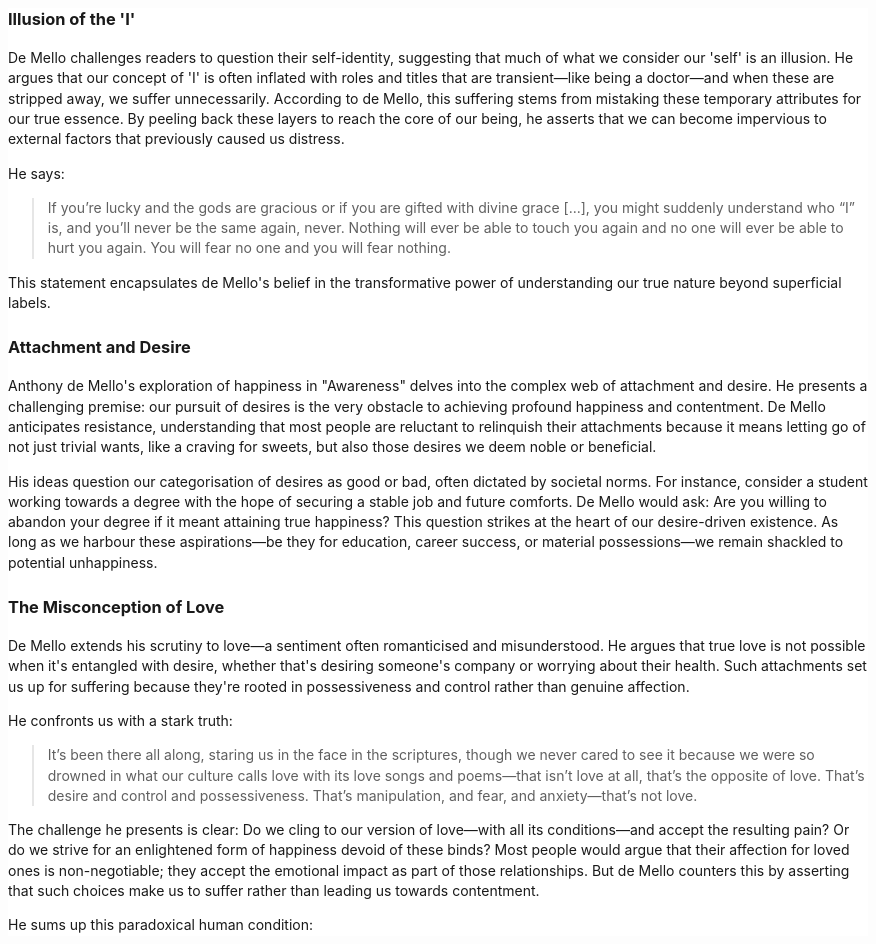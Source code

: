 ### Illusion of the 'I'

De Mello challenges readers to question their self-identity, suggesting that much of what we consider our 'self' is an illusion. He argues that our concept of 'I' is often inflated with roles and titles that are transient—like being a doctor—and when these are stripped away, we suffer unnecessarily. According to de Mello, this suffering stems from mistaking these temporary attributes for our true essence. By peeling back these layers to reach the core of our being, he asserts that we can become impervious to external factors that previously caused us distress.

He says:

> If you’re lucky and the gods are gracious or if you are gifted with divine grace [...], you might suddenly understand who “I” is, and you’ll never be the same again, never. Nothing will ever be able to touch you again and no one will ever be able to hurt you again. You will fear no one and you will fear nothing.

This statement encapsulates de Mello's belief in the transformative power of understanding our true nature beyond superficial labels.

### Attachment and Desire

Anthony de Mello's exploration of happiness in "Awareness" delves into the complex web of attachment and desire. He presents a challenging premise: our pursuit of desires is the very obstacle to achieving profound happiness and contentment. De Mello anticipates resistance, understanding that most people are reluctant to relinquish their attachments because it means letting go of not just trivial wants, like a craving for sweets, but also those desires we deem noble or beneficial.

His ideas question our categorisation of desires as good or bad, often dictated by societal norms. For instance, consider a student working towards a degree with the hope of securing a stable job and future comforts. De Mello would ask: Are you willing to abandon your degree if it meant attaining true happiness? This question strikes at the heart of our desire-driven existence. As long as we harbour these aspirations—be they for education, career success, or material possessions—we remain shackled to potential unhappiness.

### The Misconception of Love

De Mello extends his scrutiny to love—a sentiment often romanticised and misunderstood. He argues that true love is not possible when it's entangled with desire, whether that's desiring someone's company or worrying about their health. Such attachments set us up for suffering because they're rooted in possessiveness and control rather than genuine affection.

He confronts us with a stark truth:

> It’s been there all along, staring us in the face in the scriptures, though we never cared to see it because we were so drowned in what our culture calls love with its love songs and poems—that isn’t love at all, that’s the opposite of love. That’s desire and control and possessiveness. That’s manipulation, and fear, and anxiety—that’s not love.

The challenge he presents is clear: Do we cling to our version of love—with all its conditions—and accept the resulting pain? Or do we strive for an enlightened form of happiness devoid of these binds? Most people would argue that their affection for loved ones is non-negotiable; they accept the emotional impact as part of those relationships. But de Mello counters this by asserting that such choices make us to suffer rather than leading us towards contentment.

He sums up this paradoxical human condition:
